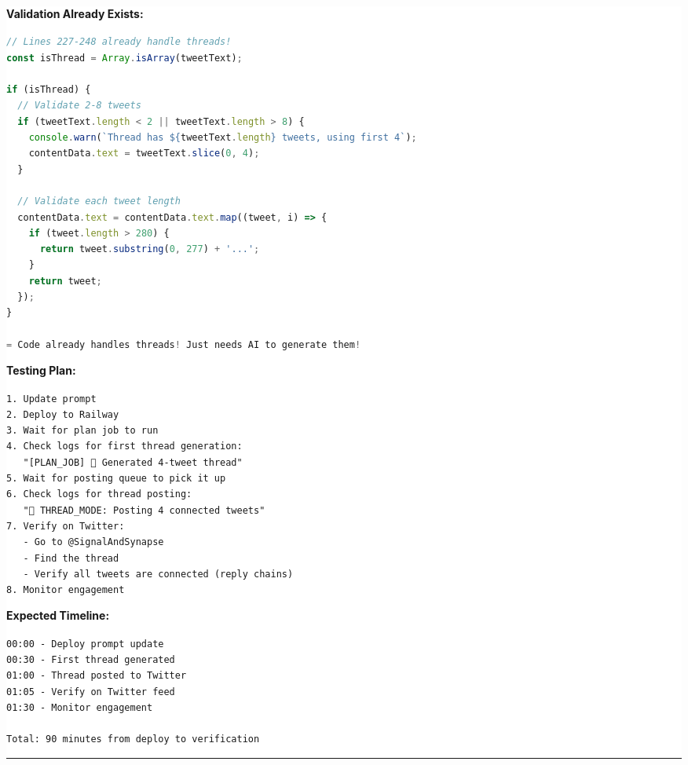 ```typescript
```

**Validation Already Exists:**
```typescript
// Lines 227-248 already handle threads!
const isThread = Array.isArray(tweetText);

if (isThread) {
  // Validate 2-8 tweets
  if (tweetText.length < 2 || tweetText.length > 8) {
    console.warn(`Thread has ${tweetText.length} tweets, using first 4`);
    contentData.text = tweetText.slice(0, 4);
  }
  
  // Validate each tweet length
  contentData.text = contentData.text.map((tweet, i) => {
    if (tweet.length > 280) {
      return tweet.substring(0, 277) + '...';
    }
    return tweet;
  });
}

= Code already handles threads! Just needs AI to generate them!
```

**Testing Plan:**
```
1. Update prompt
2. Deploy to Railway
3. Wait for plan job to run
4. Check logs for first thread generation:
   "[PLAN_JOB] 🧵 Generated 4-tweet thread"
5. Wait for posting queue to pick it up
6. Check logs for thread posting:
   "🧵 THREAD_MODE: Posting 4 connected tweets"
7. Verify on Twitter:
   - Go to @SignalAndSynapse
   - Find the thread
   - Verify all tweets are connected (reply chains)
8. Monitor engagement
```

**Expected Timeline:**
```
00:00 - Deploy prompt update
00:30 - First thread generated
01:00 - Thread posted to Twitter
01:05 - Verify on Twitter feed
01:30 - Monitor engagement

Total: 90 minutes from deploy to verification
```

---